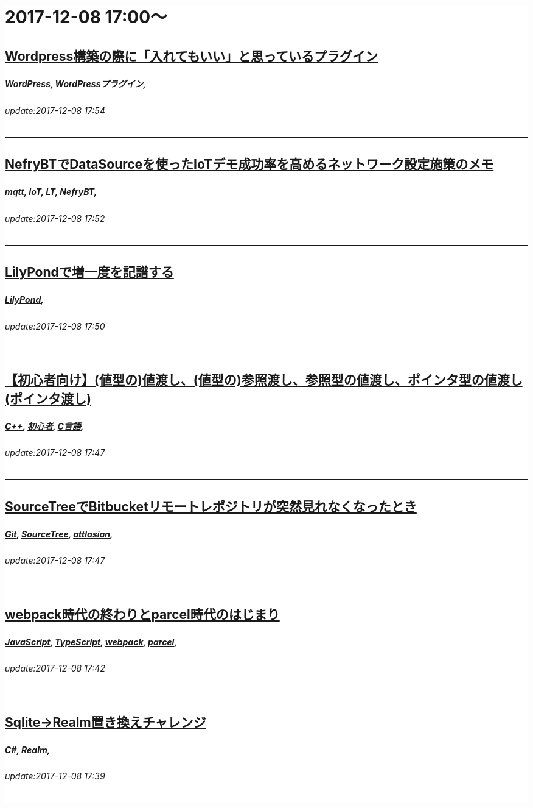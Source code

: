 


# 2017-12-08 17:00～
## [Wordpress構築の際に「入れてもいい」と思っているプラグイン](https://qiita.com/wanomaeda/items/a5640bb9df3bdea4d6db)
##### [WordPress](https://qiita.com/tags/WordPress), [WordPressプラグイン](https://qiita.com/tags/WordPressプラグイン), 
###### update:2017-12-08 17:54
---
## [NefryBTでDataSourceを使ったIoTデモ成功率を高めるネットワーク設定施策のメモ](https://qiita.com/tseigo/items/e473d7c3750709226970)
##### [mqtt](https://qiita.com/tags/mqtt), [IoT](https://qiita.com/tags/IoT), [LT](https://qiita.com/tags/LT), [NefryBT](https://qiita.com/tags/NefryBT), 
###### update:2017-12-08 17:52
---
## [LilyPondで増一度を記譜する](https://qiita.com/suitougreentea/items/56708d878f7b38dec67c)
##### [LilyPond](https://qiita.com/tags/LilyPond), 
###### update:2017-12-08 17:50
---
## [【初心者向け】(値型の)値渡し、(値型の)参照渡し、参照型の値渡し、ポインタ型の値渡し(ポインタ渡し)](https://qiita.com/kentaro1530/items/5909c9ea8db1d73ca7dc)
##### [C++](https://qiita.com/tags/C++), [初心者](https://qiita.com/tags/初心者), [C言語](https://qiita.com/tags/C言語), 
###### update:2017-12-08 17:47
---
## [SourceTreeでBitbucketリモートレポジトリが突然見れなくなったとき](https://qiita.com/takeshi_miyakawa/items/6c9c7bafb2adb5419e7a)
##### [Git](https://qiita.com/tags/Git), [SourceTree](https://qiita.com/tags/SourceTree), [attlasian](https://qiita.com/tags/attlasian), 
###### update:2017-12-08 17:47
---
## [webpack時代の終わりとparcel時代のはじまり](https://qiita.com/bitrinjani/items/b08876e0a2618745f54a)
##### [JavaScript](https://qiita.com/tags/JavaScript), [TypeScript](https://qiita.com/tags/TypeScript), [webpack](https://qiita.com/tags/webpack), [parcel](https://qiita.com/tags/parcel), 
###### update:2017-12-08 17:42
---
## [Sqlite→Realm置き換えチャレンジ](https://qiita.com/AsladaGSX/items/843eb194e682500b65ae)
##### [C#](https://qiita.com/tags/C#), [Realm](https://qiita.com/tags/Realm), 
###### update:2017-12-08 17:39
---